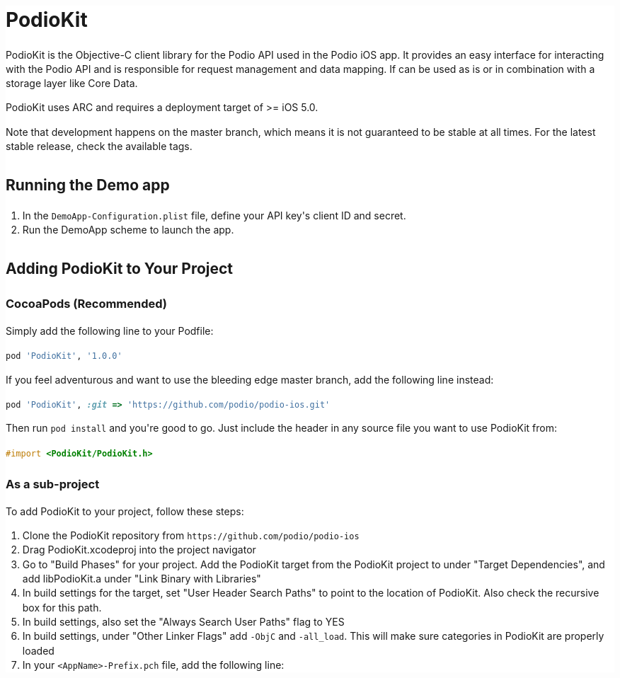 # PodioKit

PodioKit is the Objective-C client library for the Podio API used in the Podio iOS app. It provides an easy interface for interacting with the Podio API and is responsible for request management and data mapping. If can be used as is or in combination with a storage layer like Core Data.

PodioKit uses ARC and requires a deployment target of >= iOS 5.0.

Note that development happens on the master branch, which means it is not guaranteed to be stable at all times. For the latest stable release, check the available tags.

## Running the Demo app

1. In the `DemoApp-Configuration.plist` file, define your API key's client ID and secret.
2. Run the DemoApp scheme to launch the app.

## Adding PodioKit to Your Project

### CocoaPods (Recommended)

Simply add the following line to your Podfile:

```ruby
pod 'PodioKit', '1.0.0'
```
	
If you feel adventurous and want to use the bleeding edge master branch, add the following line instead:

```ruby
pod 'PodioKit', :git => 'https://github.com/podio/podio-ios.git'
```
	
Then run `pod install` and you're good to go. Just include the header in any source file you want to use PodioKit from:

```objective-c
#import <PodioKit/PodioKit.h>
```

### As a sub-project

To add PodioKit to your project, follow these steps:

1. Clone the PodioKit repository from `https://github.com/podio/podio-ios`
2. Drag PodioKit.xcodeproj into the project navigator
3. Go to "Build Phases" for your project. Add the PodioKit target from the PodioKit project to under "Target Dependencies", and add libPodioKit.a under "Link Binary with Libraries"
4. In build settings for the target, set "User Header Search Paths" to point to the location of PodioKit. Also check the recursive box for this path. 
6. In build settings, also set the "Always Search User Paths" flag to YES
7. In build settings, under "Other Linker Flags" add `-ObjC` and `-all_load`. This will make sure categories in PodioKit are properly loaded
8. In your `<AppName>-Prefix.pch` file, add the following line:
